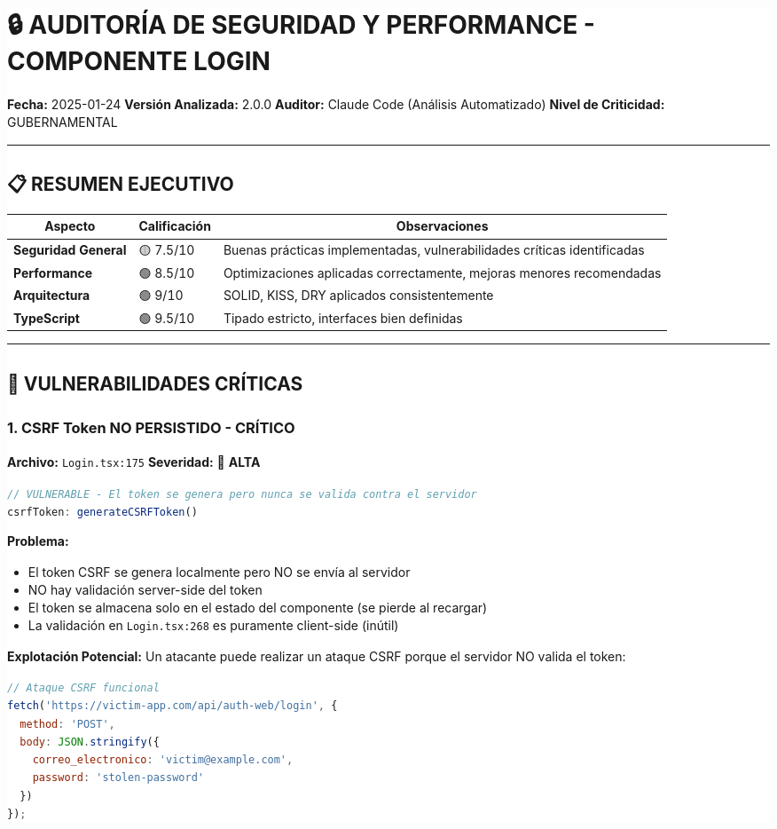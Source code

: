 # 🔒 AUDITORÍA DE SEGURIDAD Y PERFORMANCE - COMPONENTE LOGIN

**Fecha:** 2025-01-24
**Versión Analizada:** 2.0.0
**Auditor:** Claude Code (Análisis Automatizado)
**Nivel de Criticidad:** GUBERNAMENTAL

---

## 📋 RESUMEN EJECUTIVO

| Aspecto | Calificación | Observaciones |
|---------|--------------|---------------|
| **Seguridad General** | 🟡 7.5/10 | Buenas prácticas implementadas, vulnerabilidades críticas identificadas |
| **Performance** | 🟢 8.5/10 | Optimizaciones aplicadas correctamente, mejoras menores recomendadas |
| **Arquitectura** | 🟢 9/10 | SOLID, KISS, DRY aplicados consistentemente |
| **TypeScript** | 🟢 9.5/10 | Tipado estricto, interfaces bien definidas |

---

## 🚨 VULNERABILIDADES CRÍTICAS

### 1. **CSRF Token NO PERSISTIDO - CRÍTICO**

**Archivo:** `Login.tsx:175`
**Severidad:** 🔴 **ALTA**

```typescript
// VULNERABLE - El token se genera pero nunca se valida contra el servidor
csrfToken: generateCSRFToken()
```

**Problema:**
- El token CSRF se genera localmente pero NO se envía al servidor
- NO hay validación server-side del token
- El token se almacena solo en el estado del componente (se pierde al recargar)
- La validación en `Login.tsx:268` es puramente client-side (inútil)

**Explotación Potencial:**
Un atacante puede realizar un ataque CSRF porque el servidor NO valida el token:
```javascript
// Ataque CSRF funcional
fetch('https://victim-app.com/api/auth-web/login', {
  method: 'POST',
  body: JSON.stringify({
    correo_electronico: 'victim@example.com',
    password: 'stolen-password'
  })
});
```
